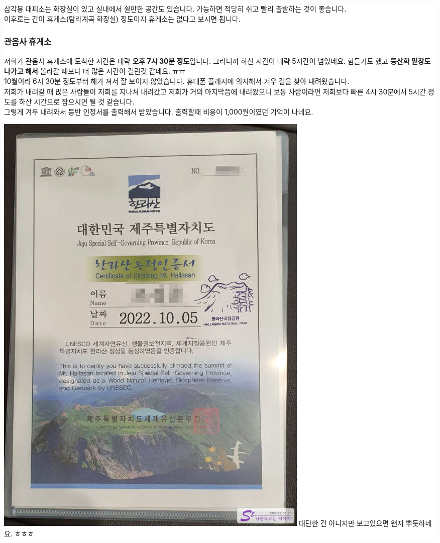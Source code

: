 삼각봉 대피소는 화장실이 있고 실내에서 쉴만한 공간도 있습니다. 가능하면 적당히 쉬고 빨리 출발하는 것이 좋습니다.  
이후로는 간이 휴게소(탐라계곡 화장실) 정도이지 휴게소는 없다고 보시면 됩니다.

### 관음사 휴게소

저희가 관음사 휴게소에 도착한 시간은 대략 **오후 7시 30분 정도**입니다. 그러니까 하산 시간이 대략 5시간이 넘었네요. 힘들기도 했고 **등산화 밑창도 나가고 해서** 올라갈 때보다 더 많은 시간이 걸린것 같네요. ㅠㅠ  
10월이라 6시 30분 정도부터 해가 져서 잘 보이지 않았습니다. 휴대폰 플래시에 의지해서 겨우 길을 찾아 내려왔습니다.  
저희가 내려갈 때 많은 사람들이 저희를 지나쳐 내려갔고 저희가 거의 마지막쯤에 내려왔으니 보통 사람이라면 저희보다 빠른 4시 30분에서 5시간 정도를 하산 시간으로 잡으시면 될 것 같습니다.  
그렇게 겨우 내려와서 등반 인정서를 출력해서 받았습니다. 출력할때 비용이 1,000원이였던 기억이 나네요.

![](./images/njo2_20221005_194257-01.jpeg)
대단한 건 아니지만 보고있으면 왠지 뿌듯하네요. ㅎㅎㅎ
